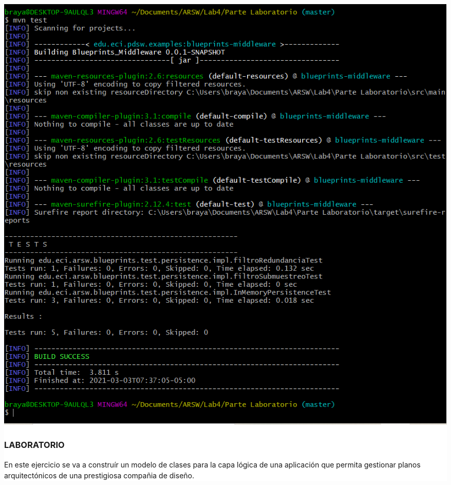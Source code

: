 ![](./img/test.PNG)


### LABORATORIO
En este ejercicio se va a construír un modelo de clases para la capa lógica de una aplicación que permita gestionar planos arquitectónicos de una prestigiosa compañia de diseño. 
